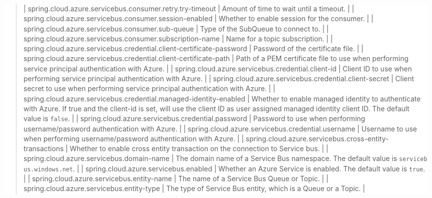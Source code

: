 > | spring.cloud.azure.servicebus.consumer.retry.try-timeout                                                              | Amount of time to wait until a timeout.                                                                                                                                                            |
> | spring.cloud.azure.servicebus.consumer.session-enabled                                                                | Whether to enable session for the consumer.                                                                                                                                                        |
> | spring.cloud.azure.servicebus.consumer.sub-queue                                                                      | Type of the SubQueue to connect to.                                                                                                                                                                |
> | spring.cloud.azure.servicebus.consumer.subscription-name                                                              | Name for a topic subscription.                                                                                                                                                                     |
> | spring.cloud.azure.servicebus.credential.client-certificate-password                                                  | Password of the certificate file.                                                                                                                                                                  |
> | spring.cloud.azure.servicebus.credential.client-certificate-path                                                      | Path of a PEM certificate file to use when performing service principal authentication with Azure.                                                                                                 |
> | spring.cloud.azure.servicebus.credential.client-id                                                                    | Client ID to use when performing service principal authentication with Azure.                                                                                                                      |
> | spring.cloud.azure.servicebus.credential.client-secret                                                                | Client secret to use when performing service principal authentication with Azure.                                                                                                                  |
> | spring.cloud.azure.servicebus.credential.managed-identity-enabled                                                     | Whether to enable managed identity to authenticate with Azure. If true and the client-id is set, will use the client ID as user assigned managed identity client ID. The default value is `false`. |
> | spring.cloud.azure.servicebus.credential.password                                                                     | Password to use when performing username/password authentication with Azure.                                                                                                                       |
> | spring.cloud.azure.servicebus.credential.username                                                                     | Username to use when performing username/password authentication with Azure.                                                                                                                       |
> | spring.cloud.azure.servicebus.cross-entity-transactions                                                               | Whether to enable cross entity transaction on the connection to Service bus.                                                                                                                       |
> | spring.cloud.azure.servicebus.domain-name                                                                             | The domain name of a Service Bus namespace. The default value is `servicebus.windows.net`.                                                                                                         |
> | spring.cloud.azure.servicebus.enabled                                                                                 | Whether an Azure Service is enabled. The default value is `true`.                                                                                                                                  |
> | spring.cloud.azure.servicebus.entity-name                                                                             | The name of a Service Bus Queue or Topic.                                                                                                                                                          |
> | spring.cloud.azure.servicebus.entity-type                                                                             | The type of Service Bus entity, which is a Queue or a Topic.                                                                                                                                       |